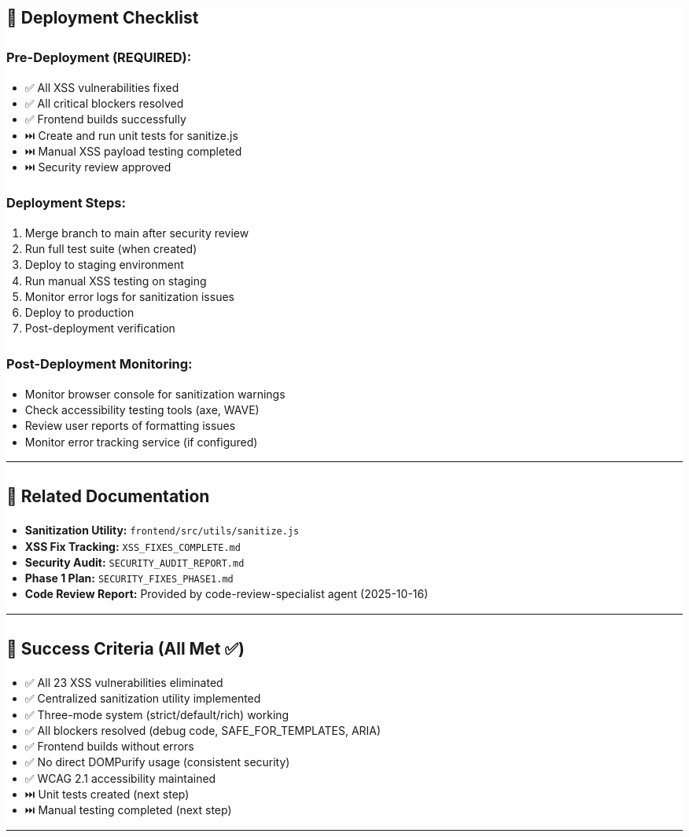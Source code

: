 
## 🚀 Deployment Checklist

### Pre-Deployment (REQUIRED):
- ✅ All XSS vulnerabilities fixed
- ✅ All critical blockers resolved
- ✅ Frontend builds successfully
- ⏭️ Create and run unit tests for sanitize.js
- ⏭️ Manual XSS payload testing completed
- ⏭️ Security review approved

### Deployment Steps:
1. Merge branch to main after security review
2. Run full test suite (when created)
3. Deploy to staging environment
4. Run manual XSS testing on staging
5. Monitor error logs for sanitization issues
6. Deploy to production
7. Post-deployment verification

### Post-Deployment Monitoring:
- Monitor browser console for sanitization warnings
- Check accessibility testing tools (axe, WAVE)
- Review user reports of formatting issues
- Monitor error tracking service (if configured)

---

## 📖 Related Documentation

- **Sanitization Utility:** `frontend/src/utils/sanitize.js`
- **XSS Fix Tracking:** `XSS_FIXES_COMPLETE.md`
- **Security Audit:** `SECURITY_AUDIT_REPORT.md`
- **Phase 1 Plan:** `SECURITY_FIXES_PHASE1.md`
- **Code Review Report:** Provided by code-review-specialist agent (2025-10-16)

---

## 🎯 Success Criteria (All Met ✅)

- ✅ All 23 XSS vulnerabilities eliminated
- ✅ Centralized sanitization utility implemented
- ✅ Three-mode system (strict/default/rich) working
- ✅ All blockers resolved (debug code, SAFE_FOR_TEMPLATES, ARIA)
- ✅ Frontend builds without errors
- ✅ No direct DOMPurify usage (consistent security)
- ✅ WCAG 2.1 accessibility maintained
- ⏭️ Unit tests created (next step)
- ⏭️ Manual testing completed (next step)

---